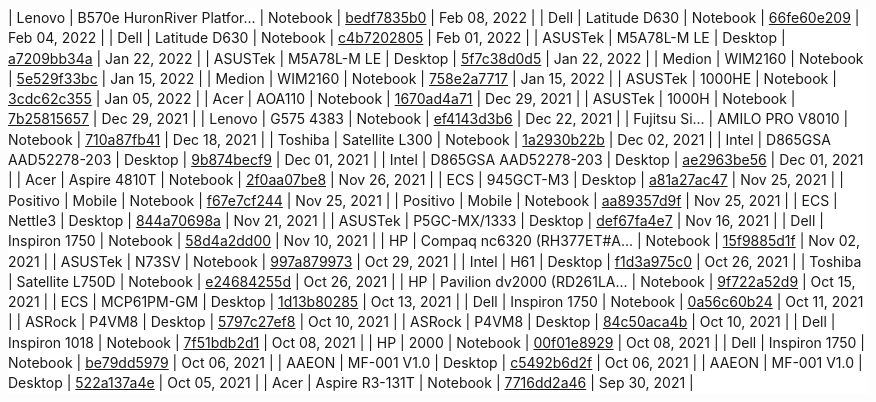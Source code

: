 | Lenovo        | B570e HuronRiver Platfor... | Notebook    | [bedf7835b0](https://linux-hardware.org/?probe=bedf7835b0) | Feb 08, 2022 |
| Dell          | Latitude D630               | Notebook    | [66fe60e209](https://linux-hardware.org/?probe=66fe60e209) | Feb 04, 2022 |
| Dell          | Latitude D630               | Notebook    | [c4b7202805](https://linux-hardware.org/?probe=c4b7202805) | Feb 01, 2022 |
| ASUSTek       | M5A78L-M LE                 | Desktop     | [a7209bb34a](https://linux-hardware.org/?probe=a7209bb34a) | Jan 22, 2022 |
| ASUSTek       | M5A78L-M LE                 | Desktop     | [5f7c38d0d5](https://linux-hardware.org/?probe=5f7c38d0d5) | Jan 22, 2022 |
| Medion        | WIM2160                     | Notebook    | [5e529f33bc](https://linux-hardware.org/?probe=5e529f33bc) | Jan 15, 2022 |
| Medion        | WIM2160                     | Notebook    | [758e2a7717](https://linux-hardware.org/?probe=758e2a7717) | Jan 15, 2022 |
| ASUSTek       | 1000HE                      | Notebook    | [3cdc62c355](https://linux-hardware.org/?probe=3cdc62c355) | Jan 05, 2022 |
| Acer          | AOA110                      | Notebook    | [1670ad4a71](https://linux-hardware.org/?probe=1670ad4a71) | Dec 29, 2021 |
| ASUSTek       | 1000H                       | Notebook    | [7b25815657](https://linux-hardware.org/?probe=7b25815657) | Dec 29, 2021 |
| Lenovo        | G575 4383                   | Notebook    | [ef4143d3b6](https://linux-hardware.org/?probe=ef4143d3b6) | Dec 22, 2021 |
| Fujitsu Si... | AMILO PRO V8010             | Notebook    | [710a87fb41](https://linux-hardware.org/?probe=710a87fb41) | Dec 18, 2021 |
| Toshiba       | Satellite L300              | Notebook    | [1a2930b22b](https://linux-hardware.org/?probe=1a2930b22b) | Dec 02, 2021 |
| Intel         | D865GSA AAD52278-203        | Desktop     | [9b874becf9](https://linux-hardware.org/?probe=9b874becf9) | Dec 01, 2021 |
| Intel         | D865GSA AAD52278-203        | Desktop     | [ae2963be56](https://linux-hardware.org/?probe=ae2963be56) | Dec 01, 2021 |
| Acer          | Aspire 4810T                | Notebook    | [2f0aa07be8](https://linux-hardware.org/?probe=2f0aa07be8) | Nov 26, 2021 |
| ECS           | 945GCT-M3                   | Desktop     | [a81a27ac47](https://linux-hardware.org/?probe=a81a27ac47) | Nov 25, 2021 |
| Positivo      | Mobile                      | Notebook    | [f67e7cf244](https://linux-hardware.org/?probe=f67e7cf244) | Nov 25, 2021 |
| Positivo      | Mobile                      | Notebook    | [aa89357d9f](https://linux-hardware.org/?probe=aa89357d9f) | Nov 25, 2021 |
| ECS           | Nettle3                     | Desktop     | [844a70698a](https://linux-hardware.org/?probe=844a70698a) | Nov 21, 2021 |
| ASUSTek       | P5GC-MX/1333                | Desktop     | [def67fa4e7](https://linux-hardware.org/?probe=def67fa4e7) | Nov 16, 2021 |
| Dell          | Inspiron 1750               | Notebook    | [58d4a2dd00](https://linux-hardware.org/?probe=58d4a2dd00) | Nov 10, 2021 |
| HP            | Compaq nc6320 (RH377ET#A... | Notebook    | [15f9885d1f](https://linux-hardware.org/?probe=15f9885d1f) | Nov 02, 2021 |
| ASUSTek       | N73SV                       | Notebook    | [997a879973](https://linux-hardware.org/?probe=997a879973) | Oct 29, 2021 |
| Intel         | H61                         | Desktop     | [f1d3a975c0](https://linux-hardware.org/?probe=f1d3a975c0) | Oct 26, 2021 |
| Toshiba       | Satellite L750D             | Notebook    | [e24684255d](https://linux-hardware.org/?probe=e24684255d) | Oct 26, 2021 |
| HP            | Pavilion dv2000 (RD261LA... | Notebook    | [9f722a52d9](https://linux-hardware.org/?probe=9f722a52d9) | Oct 15, 2021 |
| ECS           | MCP61PM-GM                  | Desktop     | [1d13b80285](https://linux-hardware.org/?probe=1d13b80285) | Oct 13, 2021 |
| Dell          | Inspiron 1750               | Notebook    | [0a56c60b24](https://linux-hardware.org/?probe=0a56c60b24) | Oct 11, 2021 |
| ASRock        | P4VM8                       | Desktop     | [5797c27ef8](https://linux-hardware.org/?probe=5797c27ef8) | Oct 10, 2021 |
| ASRock        | P4VM8                       | Desktop     | [84c50aca4b](https://linux-hardware.org/?probe=84c50aca4b) | Oct 10, 2021 |
| Dell          | Inspiron 1018               | Notebook    | [7f51bdb2d1](https://linux-hardware.org/?probe=7f51bdb2d1) | Oct 08, 2021 |
| HP            | 2000                        | Notebook    | [00f01e8929](https://linux-hardware.org/?probe=00f01e8929) | Oct 08, 2021 |
| Dell          | Inspiron 1750               | Notebook    | [be79dd5979](https://linux-hardware.org/?probe=be79dd5979) | Oct 06, 2021 |
| AAEON         | MF-001 V1.0                 | Desktop     | [c5492b6d2f](https://linux-hardware.org/?probe=c5492b6d2f) | Oct 06, 2021 |
| AAEON         | MF-001 V1.0                 | Desktop     | [522a137a4e](https://linux-hardware.org/?probe=522a137a4e) | Oct 05, 2021 |
| Acer          | Aspire R3-131T              | Notebook    | [7716dd2a46](https://linux-hardware.org/?probe=7716dd2a46) | Sep 30, 2021 |